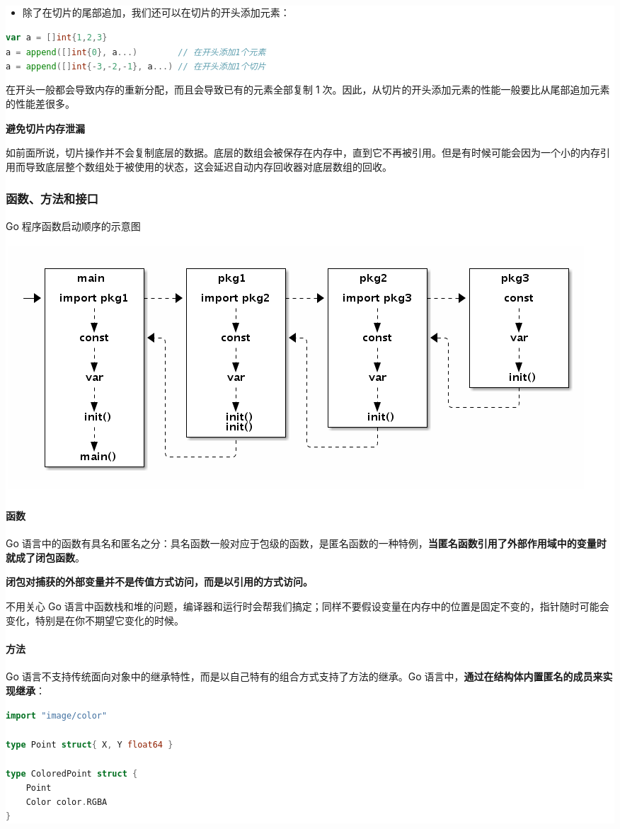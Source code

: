 - 除了在切片的尾部追加，我们还可以在切片的开头添加元素：

```go
var a = []int{1,2,3}
a = append([]int{0}, a...)        // 在开头添加1个元素
a = append([]int{-3,-2,-1}, a...) // 在开头添加1个切片
```

在开头一般都会导致内存的重新分配，而且会导致已有的元素全部复制 1 次。因此，从切片的开头添加元素的性能一般要比从尾部追加元素的性能差很多。

**避免切片内存泄漏**

如前面所说，切片操作并不会复制底层的数据。底层的数组会被保存在内存中，直到它不再被引用。但是有时候可能会因为一个小的内存引用而导致底层整个数组处于被使用的状态，这会延迟自动内存回收器对底层数组的回收。

### 函数、方法和接口

Go 程序函数启动顺序的示意图

![ch1-11-init.ditaa](.resource/ch1-11-init.ditaa.png)

#### 函数

Go 语言中的函数有具名和匿名之分：具名函数一般对应于包级的函数，是匿名函数的一种特例，**当匿名函数引用了外部作用域中的变量时就成了闭包函数**。

**闭包对捕获的外部变量并不是传值方式访问，而是以引用的方式访问。**

不用关心 Go 语言中函数栈和堆的问题，编译器和运行时会帮我们搞定；同样不要假设变量在内存中的位置是固定不变的，指针随时可能会变化，特别是在你不期望它变化的时候。

#### 方法

Go 语言不支持传统面向对象中的继承特性，而是以自己特有的组合方式支持了方法的继承。Go 语言中，**通过在结构体内置匿名的成员来实现继承**：

```go
import "image/color"

type Point struct{ X, Y float64 }

type ColoredPoint struct {
    Point
    Color color.RGBA
}
```
